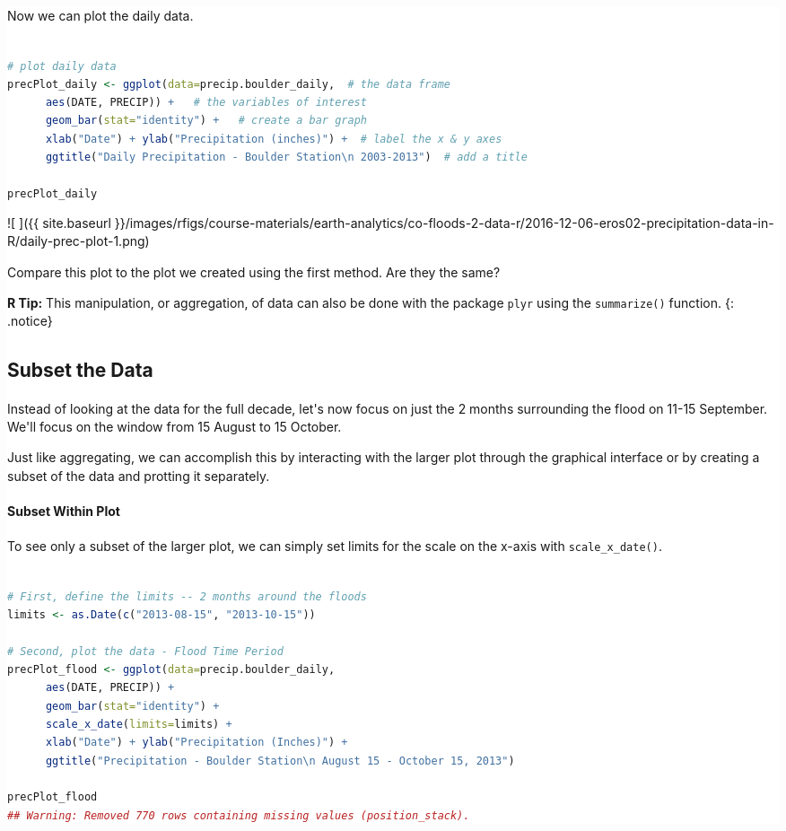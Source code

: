 Now we can plot the daily data.


```r

# plot daily data
precPlot_daily <- ggplot(data=precip.boulder_daily,  # the data frame
      aes(DATE, PRECIP)) +   # the variables of interest
      geom_bar(stat="identity") +   # create a bar graph
      xlab("Date") + ylab("Precipitation (inches)") +  # label the x & y axes
      ggtitle("Daily Precipitation - Boulder Station\n 2003-2013")  # add a title

precPlot_daily
```

![ ]({{ site.baseurl }}/images/rfigs/course-materials/earth-analytics/co-floods-2-data-r/2016-12-06-eros02-precipitation-data-in-R/daily-prec-plot-1.png)

Compare this plot to the plot we created using the first method. Are they the same?

<i class="fa fa-star"></i> **R Tip:** This manipulation, or aggregation, of data
can also be done with the package `plyr` using the `summarize()` function.
{: .notice}

## Subset the Data

Instead of looking at the data for the full decade, let's now focus on just the
2 months surrounding the flood on 11-15 September. We'll focus on the window from 15
August to 15 October.

Just like aggregating, we can accomplish this by interacting with the larger plot through the graphical interface or
by creating a subset of the data and protting it separately.

#### Subset Within Plot
To see only a subset of the larger plot, we can simply set limits for the
scale on the x-axis with `scale_x_date()`.


```r

# First, define the limits -- 2 months around the floods
limits <- as.Date(c("2013-08-15", "2013-10-15"))

# Second, plot the data - Flood Time Period
precPlot_flood <- ggplot(data=precip.boulder_daily,
      aes(DATE, PRECIP)) +
      geom_bar(stat="identity") +
      scale_x_date(limits=limits) +
      xlab("Date") + ylab("Precipitation (Inches)") +
      ggtitle("Precipitation - Boulder Station\n August 15 - October 15, 2013")

precPlot_flood
## Warning: Removed 770 rows containing missing values (position_stack).
```
